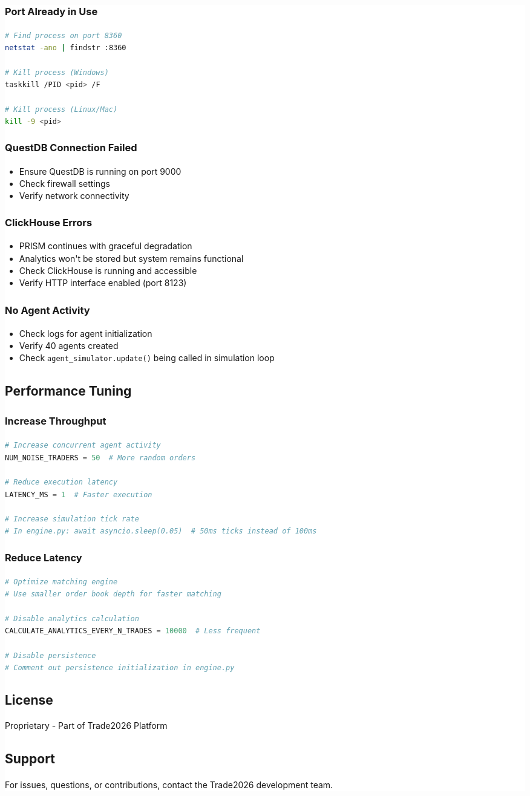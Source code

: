 ### Port Already in Use
```bash
# Find process on port 8360
netstat -ano | findstr :8360

# Kill process (Windows)
taskkill /PID <pid> /F

# Kill process (Linux/Mac)
kill -9 <pid>
```

### QuestDB Connection Failed
- Ensure QuestDB is running on port 9000
- Check firewall settings
- Verify network connectivity

### ClickHouse Errors
- PRISM continues with graceful degradation
- Analytics won't be stored but system remains functional
- Check ClickHouse is running and accessible
- Verify HTTP interface enabled (port 8123)

### No Agent Activity
- Check logs for agent initialization
- Verify 40 agents created
- Check `agent_simulator.update()` being called in simulation loop

## Performance Tuning

### Increase Throughput
```python
# Increase concurrent agent activity
NUM_NOISE_TRADERS = 50  # More random orders

# Reduce execution latency
LATENCY_MS = 1  # Faster execution

# Increase simulation tick rate
# In engine.py: await asyncio.sleep(0.05)  # 50ms ticks instead of 100ms
```

### Reduce Latency
```python
# Optimize matching engine
# Use smaller order book depth for faster matching

# Disable analytics calculation
CALCULATE_ANALYTICS_EVERY_N_TRADES = 10000  # Less frequent

# Disable persistence
# Comment out persistence initialization in engine.py
```

## License

Proprietary - Part of Trade2026 Platform

## Support

For issues, questions, or contributions, contact the Trade2026 development team.
